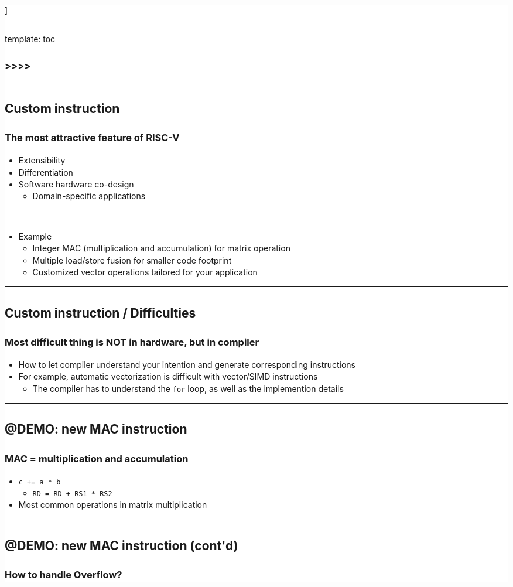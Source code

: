 ]


---

template: toc

### >>>>

---

## Custom instruction

### The most attractive feature of RISC-V

- Extensibility
- Differentiation
- Software hardware co-design
    - Domain-specific applications

&nbsp;

- Example
    - Integer MAC (multiplication and accumulation) for matrix operation
    - Multiple load/store fusion for smaller code footprint
    - Customized vector operations tailored for your application

---

## Custom instruction / Difficulties

### Most difficult thing is NOT in hardware, but in compiler

- How to let compiler understand your intention and generate corresponding instructions
- For example, automatic vectorization is difficult with vector/SIMD instructions
    - The compiler has to understand the `for` loop, as well as the implemention details

---

## @DEMO: new MAC instruction

### MAC = multiplication and accumulation
-   `c += a * b`
    -   `RD = RD + RS1 * RS2`
-   Most common operations in matrix multiplication

---

## @DEMO: new MAC instruction (cont'd)

### How to handle Overflow?
